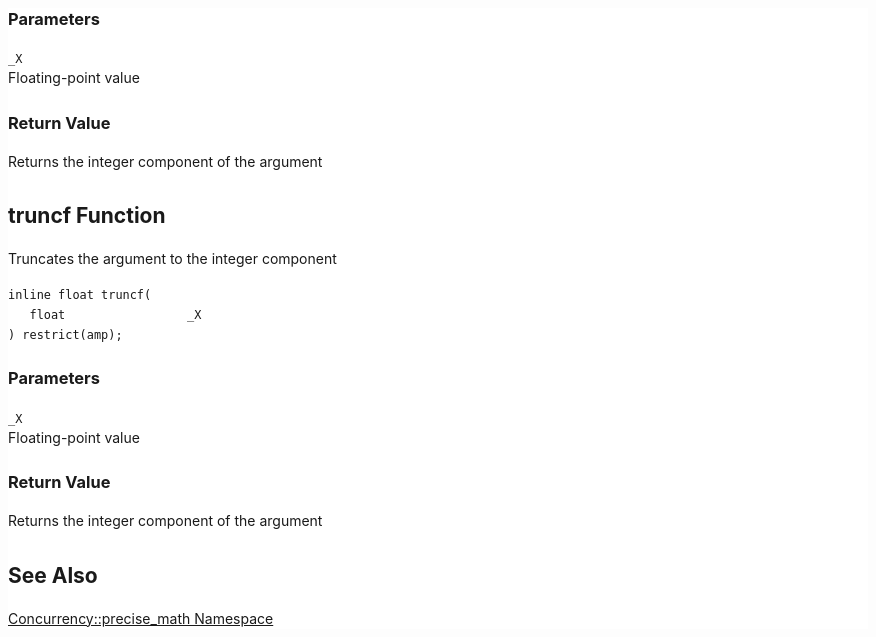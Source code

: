 ### Parameters  
 `_X`  
 Floating-point value  
  
### Return Value  
 Returns the integer component of the argument  
  
##  <a name="truncf_function"></a>  truncf Function  
 Truncates the argument to the integer component  
  
```  
inline float truncf(  
   float                 _X  
) restrict(amp);  
```  
  
### Parameters  
 `_X`  
 Floating-point value  
  
### Return Value  
 Returns the integer component of the argument  
  
## See Also  
 [Concurrency::precise_math Namespace](../vs140/concurrency--precise_math-namespace.md)